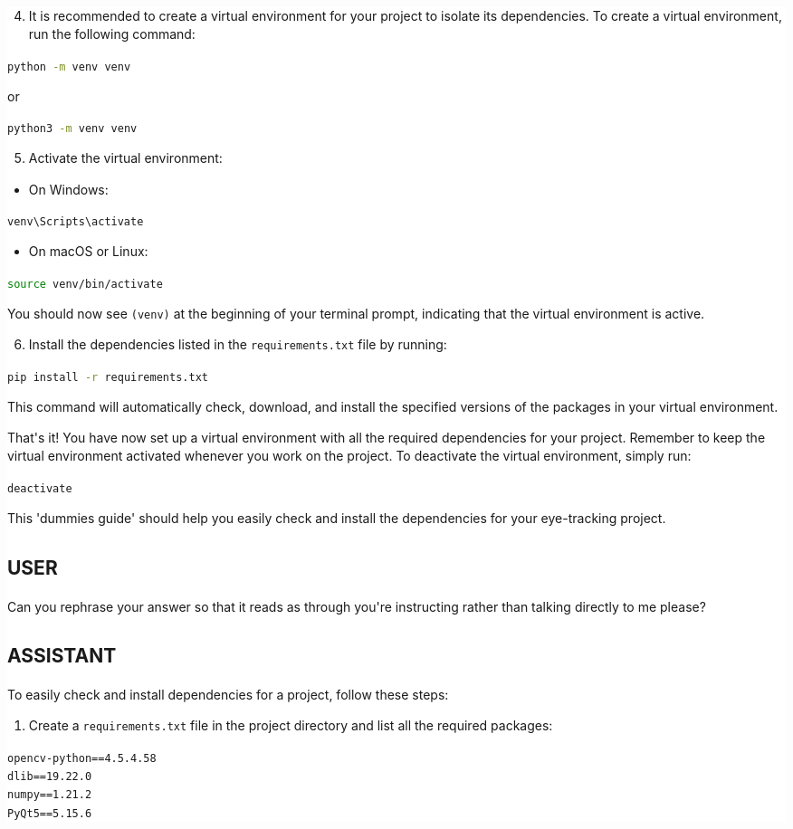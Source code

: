 4. It is recommended to create a virtual environment for your project to isolate its dependencies. To create a virtual environment, run the following command:

```sh
python -m venv venv
```

or

```sh
python3 -m venv venv
```

5. Activate the virtual environment:

- On Windows:

```sh
venv\Scripts\activate
```

- On macOS or Linux:

```sh
source venv/bin/activate
```

You should now see `(venv)` at the beginning of your terminal prompt, indicating that the virtual environment is active.

6. Install the dependencies listed in the `requirements.txt` file by running:

```sh
pip install -r requirements.txt
```

This command will automatically check, download, and install the specified versions of the packages in your virtual environment.

That's it! You have now set up a virtual environment with all the required dependencies for your project. Remember to keep the virtual environment activated whenever you work on the project. To deactivate the virtual environment, simply run:

```sh
deactivate
```

This 'dummies guide' should help you easily check and install the dependencies for your eye-tracking project.

## USER
Can you rephrase your answer so that it reads as through you're instructing rather than talking directly to me please?

## ASSISTANT
To easily check and install dependencies for a project, follow these steps:

1. Create a `requirements.txt` file in the project directory and list all the required packages:

```txt
opencv-python==4.5.4.58
dlib==19.22.0
numpy==1.21.2
PyQt5==5.15.6
```
